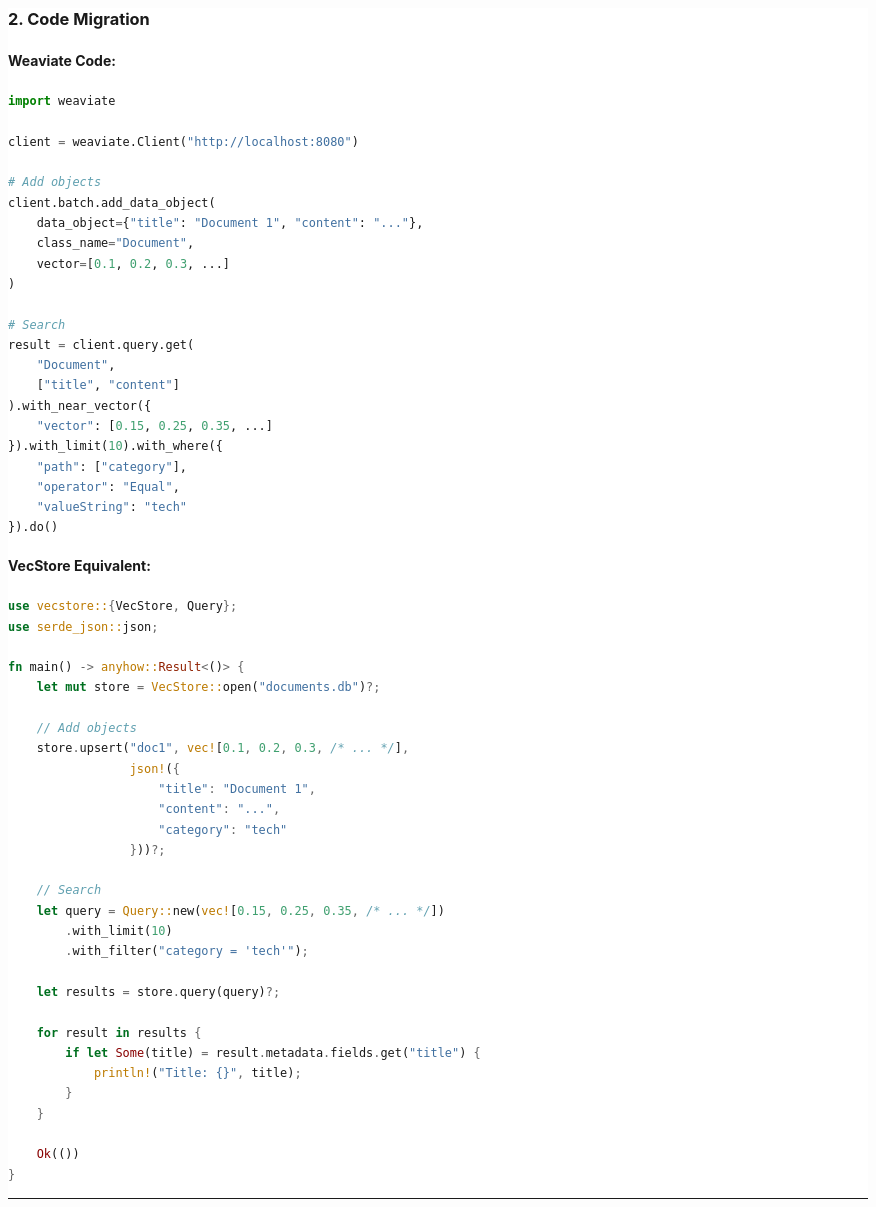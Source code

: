 ### 2. Code Migration

#### Weaviate Code:

```python
import weaviate

client = weaviate.Client("http://localhost:8080")

# Add objects
client.batch.add_data_object(
    data_object={"title": "Document 1", "content": "..."},
    class_name="Document",
    vector=[0.1, 0.2, 0.3, ...]
)

# Search
result = client.query.get(
    "Document",
    ["title", "content"]
).with_near_vector({
    "vector": [0.15, 0.25, 0.35, ...]
}).with_limit(10).with_where({
    "path": ["category"],
    "operator": "Equal",
    "valueString": "tech"
}).do()
```

#### VecStore Equivalent:

```rust
use vecstore::{VecStore, Query};
use serde_json::json;

fn main() -> anyhow::Result<()> {
    let mut store = VecStore::open("documents.db")?;

    // Add objects
    store.upsert("doc1", vec![0.1, 0.2, 0.3, /* ... */],
                 json!({
                     "title": "Document 1",
                     "content": "...",
                     "category": "tech"
                 }))?;

    // Search
    let query = Query::new(vec![0.15, 0.25, 0.35, /* ... */])
        .with_limit(10)
        .with_filter("category = 'tech'");

    let results = store.query(query)?;

    for result in results {
        if let Some(title) = result.metadata.fields.get("title") {
            println!("Title: {}", title);
        }
    }

    Ok(())
}
```

---